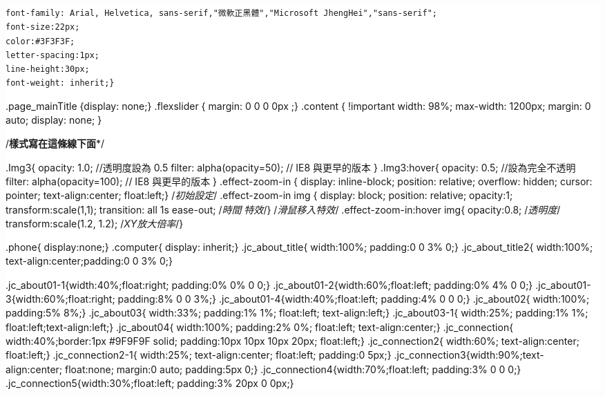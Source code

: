 	font-family: Arial, Helvetica, sans-serif,"微軟正黑體","Microsoft JhengHei","sans-serif";
	font-size:22px;
	color:#3F3F3F;
	letter-spacing:1px;
	line-height:30px;
	font-weight: inherit;}
.page_mainTitle {display: none;}
.flexslider {
    margin: 0 0 0 0px ;}
.content {
	 !important
    width: 98%;
    max-width: 1200px;
    margin: 0 auto;
    display: none;
}
 
/************樣式寫在這條線下面*************/

.Img3{
    opacity: 1.0; //透明度設為 0.5
    filter: alpha(opacity=50); // IE8 與更早的版本
}
.Img3:hover{
    opacity: 0.5; //設為完全不透明
    filter: alpha(opacity=100); // IE8 與更早的版本
}
.effect-zoom-in {
    display: inline-block;
    position: relative;
    overflow: hidden;
    cursor: pointer;
    text-align:center;
	float:left;}
/*初始設定*/
.effect-zoom-in img {
    display: block;
    position: relative;
    opacity:1;
    transform:scale(1,1);
    transition: all 1s ease-out; /*時間 特效*/}
/*滑鼠移入特效*/
.effect-zoom-in:hover img{
    opacity:0.8; /*透明度*/
    transform:scale(1.2, 1.2); /*XY放大倍率*/}

.phone{ display:none;}
.computer{ display: inherit;}
.jc_about_title{ width:100%; padding:0 0 3% 0;}
.jc_about_title2{ width:100%; text-align:center;padding:0 0 3% 0;}

.jc_about01-1{width:40%;float:right; padding:0% 0% 0 0;}
.jc_about01-2{width:60%;float:left; padding:0% 4% 0 0;}
.jc_about01-3{width:60%;float:right; padding:8% 0 0 3%;}
.jc_about01-4{width:40%;float:left; padding:4% 0 0 0;}
.jc_about02{ width:100%; padding:5% 8%;}
.jc_about03{ width:33%; padding:1% 1%; float:left; text-align:left;}
.jc_about03-1{ width:25%; padding:1% 1%; float:left;text-align:left;}
.jc_about04{ width:100%; padding:2% 0%; float:left; text-align:center;}
.jc_connection{ width:40%;border:1px #9F9F9F solid; padding:10px 10px 10px 20px; float:left;}
.jc_connection2{ width:60%; text-align:center; float:left;}
.jc_connection2-1{ width:25%; text-align:center; float:left; padding:0 5px;}
.jc_connection3{width:90%;text-align:center; float:none; margin:0 auto; padding:5px 0;}
.jc_connection4{width:70%;float:left; padding:3% 0 0 0;}
.jc_connection5{width:30%;float:left; padding:3% 20px 0 0px;}